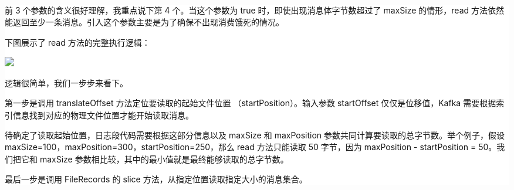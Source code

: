 前 3 个参数的含义很好理解，我重点说下第 4  个。当这个参数为 true 时，即使出现消息体字节数超过了 maxSize 的情形，read  方法依然能返回至少一条消息。引入这个参数主要是为了确保不出现消费饿死的情况。

下图展示了 read 方法的完整执行逻辑：

![](https://static001.geekbang.org/resource/image/61/45/61c97ee41b52e63e771cf5503e0ee345.jpg)

逻辑很简单，我们一步步来看下。

第一步是调用  translateOffset 方法定位要读取的起始文件位置 （startPosition）。输入参数 startOffset  仅仅是位移值，Kafka 需要根据索引信息找到对应的物理文件位置才能开始读取消息。

待确定了读取起始位置，日志段代码需要根据这部分信息以及  maxSize 和 maxPosition 参数共同计算要读取的总字节数。举个例子，假设  maxSize=100，maxPosition=300，startPosition=250，那么 read 方法只能读取 50 字节，因为  maxPosition - startPosition = 50。我们把它和 maxSize  参数相比较，其中的最小值就是最终能够读取的总字节数。

最后一步是调用 FileRecords 的 slice  方法，从指定位置读取指定大小的消息集合。

